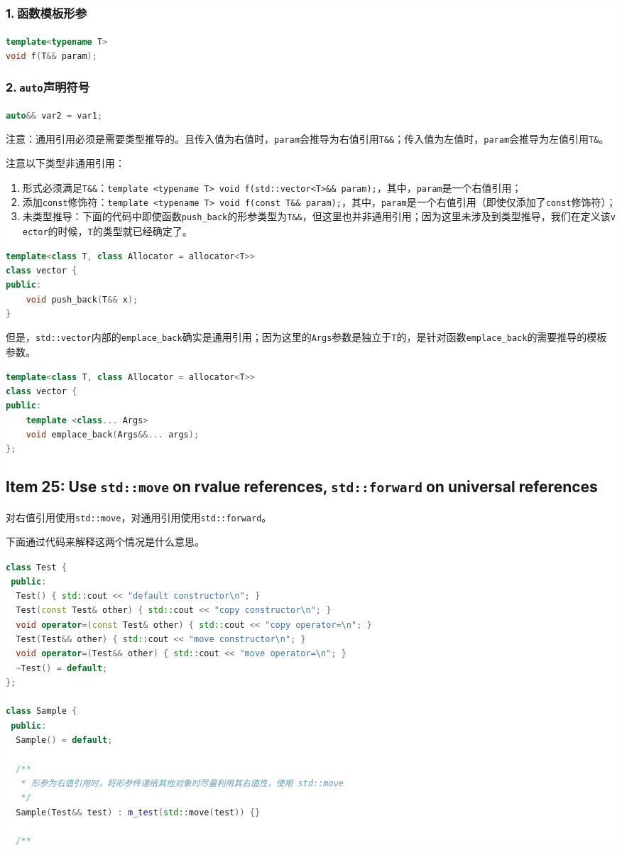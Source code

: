 ### 1. 函数模板形参

```c++
template<typename T>
void f(T&& param);
```

### 2. `auto`声明符号

```c++
auto&& var2 = var1;
```

注意：通用引用必须是需要类型推导的。且传入值为右值时，`param`会推导为右值引用`T&&`；传入值为左值时，`param`会推导为左值引用`T&`。

注意以下类型非通用引用：

1. 形式必须满足`T&&`：`template <typename T> void f(std::vector<T>&& param);`，其中，`param`是一个右值引用；
2. 添加`const`修饰符：`template <typename T> void f(const T&& param);`，其中，`param`是一个右值引用（即使仅添加了`const`修饰符）；
3. 未类型推导：下面的代码中即使函数`push_back`的形参类型为`T&&`，但这里也并非通用引用；因为这里未涉及到类型推导，我们在定义该`vector`的时候，`T`的类型就已经确定了。

```c++
template<class T, class Allocator = allocator<T>>
class vector {
public:
    void push_back(T&& x);
}
```

但是，`std::vector`内部的`emplace_back`确实是通用引用；因为这里的`Args`参数是独立于`T`的，是针对函数`emplace_back`的需要推导的模板参数。

```c++
template<class T, class Allocator = allocator<T>>
class vector {
public:
    template <class... Args>
    void emplace_back(Args&&... args);
};
```

## Item 25: Use `std::move` on rvalue references, `std::forward` on universal references

对右值引用使用`std::move`，对通用引用使用`std::forward`。

下面通过代码来解释这两个情况是什么意思。

```c++
class Test {
 public:
  Test() { std::cout << "default constructor\n"; }
  Test(const Test& other) { std::cout << "copy constructor\n"; }
  void operator=(const Test& other) { std::cout << "copy operator=\n"; }
  Test(Test&& other) { std::cout << "move constructor\n"; }
  void operator=(Test&& other) { std::cout << "move operator=\n"; }
  ~Test() = default;
};

class Sample {
 public:
  Sample() = default;

  /**
   * 形参为右值引用时，将形参传递给其他对象时尽量利用其右值性，使用 std::move
   */
  Sample(Test&& test) : m_test(std::move(test)) {}

  /**
```